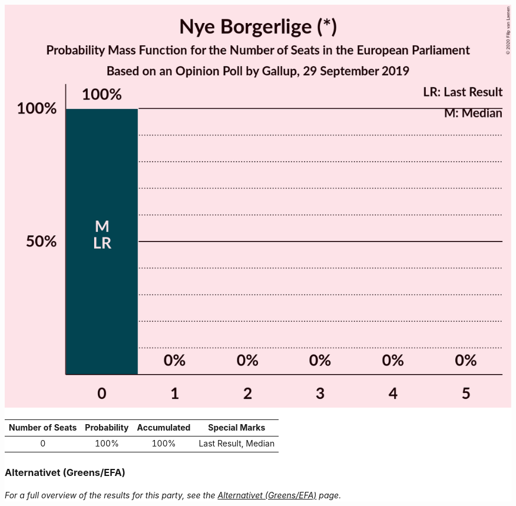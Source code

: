 ![Graph with seats probability mass function not yet produced](2019-09-29-Gallup-seats-pmf-nyeborgerlige.png "Seats Probability Mass Function")

| Number of Seats | Probability | Accumulated | Special Marks |
|:---------------:|:-----------:|:-----------:|:-------------:|
| 0 | 100% | 100% | Last Result, Median |

### Alternativet (Greens/EFA)

*For a full overview of the results for this party, see the [Alternativet (Greens/EFA)](party-alternativetgreensefa.html) page.*
